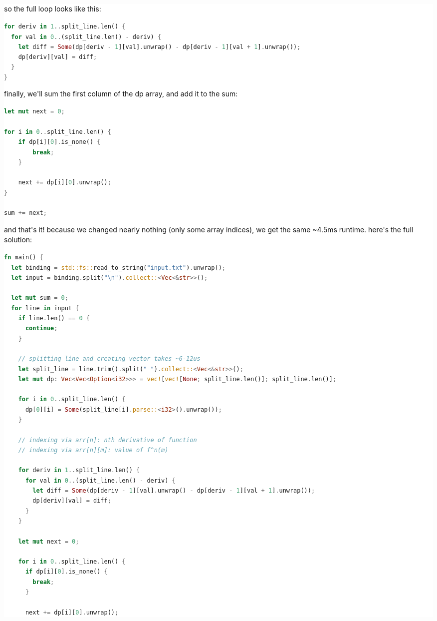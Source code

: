 so the full loop looks like this:

```rust
for deriv in 1..split_line.len() {
  for val in 0..(split_line.len() - deriv) {
    let diff = Some(dp[deriv - 1][val].unwrap() - dp[deriv - 1][val + 1].unwrap());
    dp[deriv][val] = diff;
  }
}
```

finally, we'll sum the first column of the dp array, and add it to the sum:

```rust
let mut next = 0;

for i in 0..split_line.len() {
    if dp[i][0].is_none() {
        break;
    }

    next += dp[i][0].unwrap();
}

sum += next;
```

and that's it! because we changed nearly nothing (only some array indices), we get the same ~4.5ms runtime. here's the full solution:

```rust
fn main() {
  let binding = std::fs::read_to_string("input.txt").unwrap();
  let input = binding.split("\n").collect::<Vec<&str>>();

  let mut sum = 0;
  for line in input {
    if line.len() == 0 {
      continue;
    }

    // splitting line and creating vector takes ~6-12us
    let split_line = line.trim().split(" ").collect::<Vec<&str>>();
    let mut dp: Vec<Vec<Option<i32>>> = vec![vec![None; split_line.len()]; split_line.len()];

    for i in 0..split_line.len() {
      dp[0][i] = Some(split_line[i].parse::<i32>().unwrap());
    }

    // indexing via arr[n]: nth derivative of function
    // indexing via arr[n][m]: value of f^n(m)

    for deriv in 1..split_line.len() {
      for val in 0..(split_line.len() - deriv) {
        let diff = Some(dp[deriv - 1][val].unwrap() - dp[deriv - 1][val + 1].unwrap());
        dp[deriv][val] = diff;
      }
    }

    let mut next = 0;

    for i in 0..split_line.len() {
      if dp[i][0].is_none() {
        break;
      }

      next += dp[i][0].unwrap();
```